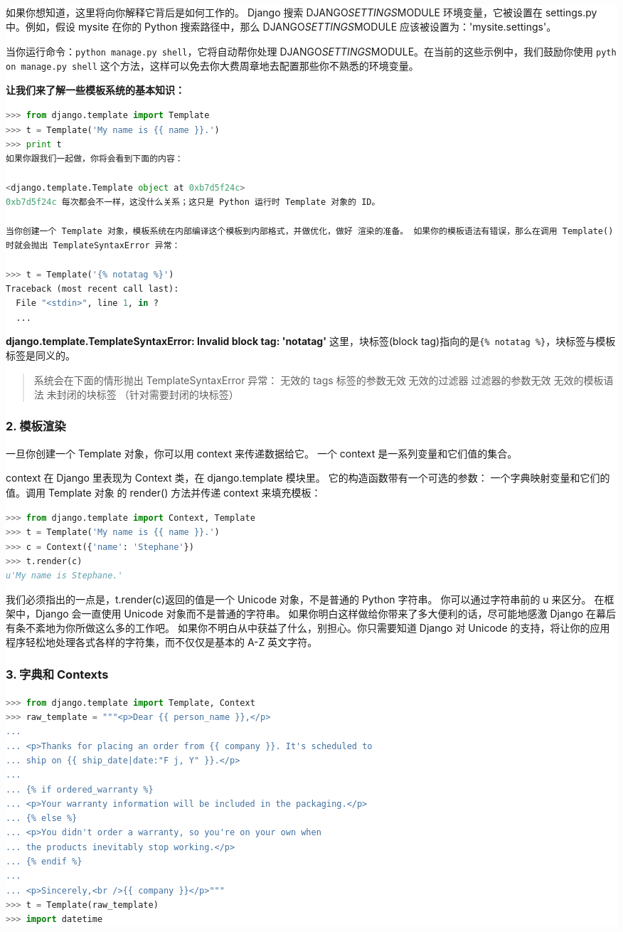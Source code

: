 如果你想知道，这里将向你解释它背后是如何工作的。 Django 搜索 DJANGO*SETTINGS*MODULE 环境变量，它被设置在 settings.py 中。例如，假设 mysite 在你的 Python 搜索路径中，那么 DJANGO*SETTINGS*MODULE 应该被设置为：'mysite.settings'。

当你运行命令：`python manage.py shell`，它将自动帮你处理 DJANGO*SETTINGS*MODULE。在当前的这些示例中，我们鼓励你使用 `python manage.py shell` 这个方法，这样可以免去你大费周章地去配置那些你不熟悉的环境变量。

**让我们来了解一些模板系统的基本知识：**

```py
>>> from django.template import Template
>>> t = Template('My name is {{ name }}.')
>>> print t
如果你跟我们一起做，你将会看到下面的内容：

<django.template.Template object at 0xb7d5f24c>
0xb7d5f24c 每次都会不一样，这没什么关系；这只是 Python 运行时 Template 对象的 ID。

当你创建一个 Template 对象，模板系统在内部编译这个模板到内部格式，并做优化，做好 渲染的准备。 如果你的模板语法有错误，那么在调用 Template() 时就会抛出 TemplateSyntaxError 异常：

>>> t = Template('{% notatag %}')
Traceback (most recent call last):
  File "<stdin>", line 1, in ?
  ... 
```

**django.template.TemplateSyntaxError: Invalid block tag: 'notatag'** 这里，块标签(block tag)指向的是`{% notatag %}`，块标签与模板标签是同义的。

> 系统会在下面的情形抛出 TemplateSyntaxError 异常： 无效的 tags 标签的参数无效 无效的过滤器 过滤器的参数无效 无效的模板语法 未封闭的块标签 （针对需要封闭的块标签）

### 2\. 模板渲染

一旦你创建一个 Template 对象，你可以用 context 来传递数据给它。 一个 context 是一系列变量和它们值的集合。

context 在 Django 里表现为 Context 类，在 django.template 模块里。 它的构造函数带有一个可选的参数： 一个字典映射变量和它们的值。调用 Template 对象 的 render() 方法并传递 context 来填充模板：

```py
>>> from django.template import Context, Template
>>> t = Template('My name is {{ name }}.')
>>> c = Context({'name': 'Stephane'})
>>> t.render(c)
u'My name is Stephane.' 
```

我们必须指出的一点是，t.render(c)返回的值是一个 Unicode 对象，不是普通的 Python 字符串。 你可以通过字符串前的 u 来区分。 在框架中，Django 会一直使用 Unicode 对象而不是普通的字符串。 如果你明白这样做给你带来了多大便利的话，尽可能地感激 Django 在幕后有条不紊地为你所做这么多的工作吧。 如果你不明白从中获益了什么，别担心。你只需要知道 Django 对 Unicode 的支持，将让你的应用程序轻松地处理各式各样的字符集，而不仅仅是基本的 A-Z 英文字符。

### 3\. 字典和 Contexts

```py
>>> from django.template import Template, Context
>>> raw_template = """<p>Dear {{ person_name }},</p>
...
... <p>Thanks for placing an order from {{ company }}. It's scheduled to
... ship on {{ ship_date|date:"F j, Y" }}.</p>
...
... {% if ordered_warranty %}
... <p>Your warranty information will be included in the packaging.</p>
... {% else %}
... <p>You didn't order a warranty, so you're on your own when
... the products inevitably stop working.</p>
... {% endif %}
...
... <p>Sincerely,<br />{{ company }}</p>"""
>>> t = Template(raw_template)
>>> import datetime
```